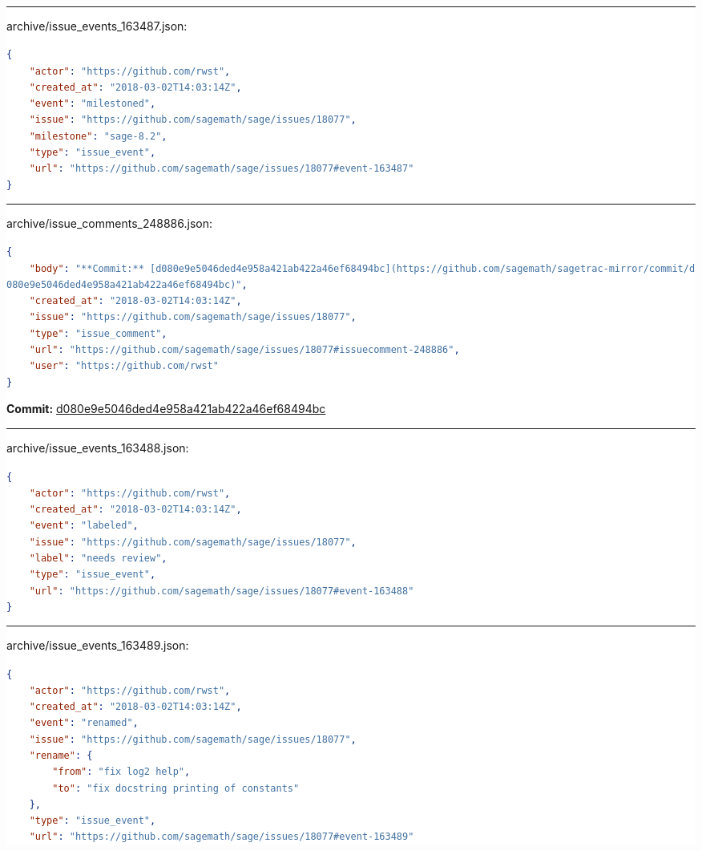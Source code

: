 

---

archive/issue_events_163487.json:
```json
{
    "actor": "https://github.com/rwst",
    "created_at": "2018-03-02T14:03:14Z",
    "event": "milestoned",
    "issue": "https://github.com/sagemath/sage/issues/18077",
    "milestone": "sage-8.2",
    "type": "issue_event",
    "url": "https://github.com/sagemath/sage/issues/18077#event-163487"
}
```



---

archive/issue_comments_248886.json:
```json
{
    "body": "**Commit:** [d080e9e5046ded4e958a421ab422a46ef68494bc](https://github.com/sagemath/sagetrac-mirror/commit/d080e9e5046ded4e958a421ab422a46ef68494bc)",
    "created_at": "2018-03-02T14:03:14Z",
    "issue": "https://github.com/sagemath/sage/issues/18077",
    "type": "issue_comment",
    "url": "https://github.com/sagemath/sage/issues/18077#issuecomment-248886",
    "user": "https://github.com/rwst"
}
```

**Commit:** [d080e9e5046ded4e958a421ab422a46ef68494bc](https://github.com/sagemath/sagetrac-mirror/commit/d080e9e5046ded4e958a421ab422a46ef68494bc)



---

archive/issue_events_163488.json:
```json
{
    "actor": "https://github.com/rwst",
    "created_at": "2018-03-02T14:03:14Z",
    "event": "labeled",
    "issue": "https://github.com/sagemath/sage/issues/18077",
    "label": "needs review",
    "type": "issue_event",
    "url": "https://github.com/sagemath/sage/issues/18077#event-163488"
}
```



---

archive/issue_events_163489.json:
```json
{
    "actor": "https://github.com/rwst",
    "created_at": "2018-03-02T14:03:14Z",
    "event": "renamed",
    "issue": "https://github.com/sagemath/sage/issues/18077",
    "rename": {
        "from": "fix log2 help",
        "to": "fix docstring printing of constants"
    },
    "type": "issue_event",
    "url": "https://github.com/sagemath/sage/issues/18077#event-163489"
```